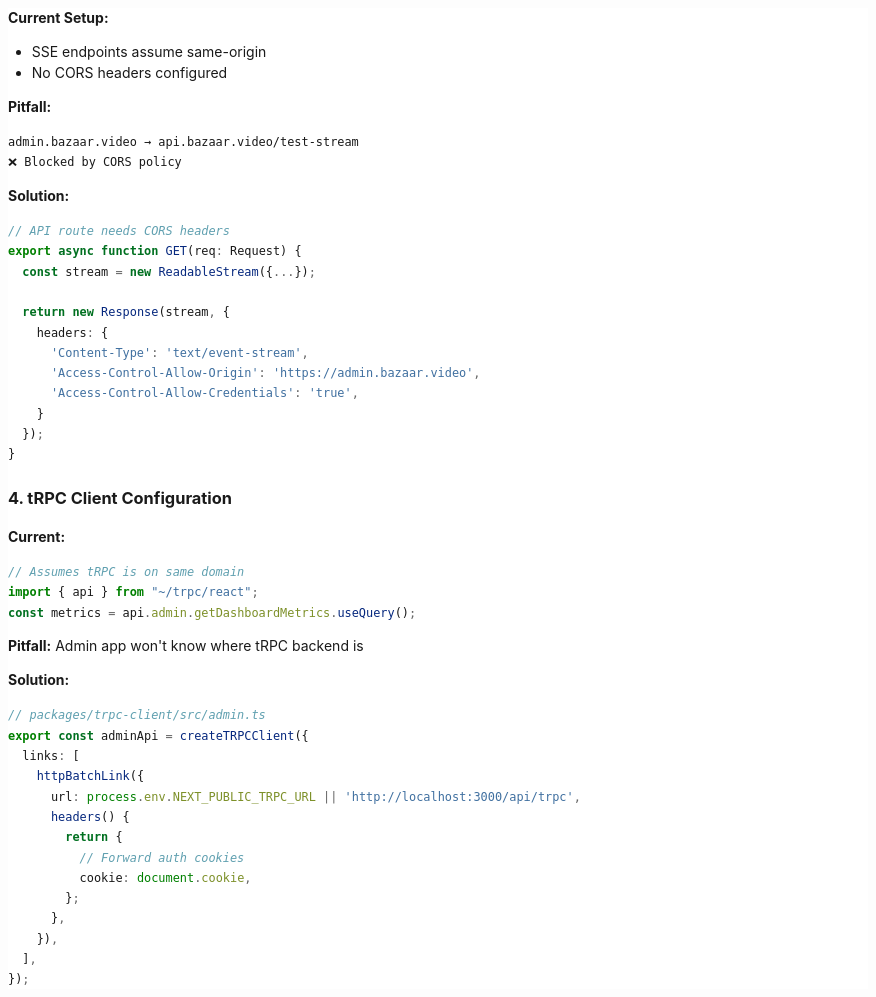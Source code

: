 **Current Setup:**
- SSE endpoints assume same-origin
- No CORS headers configured

**Pitfall:**
```
admin.bazaar.video → api.bazaar.video/test-stream
❌ Blocked by CORS policy
```

**Solution:**
```typescript
// API route needs CORS headers
export async function GET(req: Request) {
  const stream = new ReadableStream({...});
  
  return new Response(stream, {
    headers: {
      'Content-Type': 'text/event-stream',
      'Access-Control-Allow-Origin': 'https://admin.bazaar.video',
      'Access-Control-Allow-Credentials': 'true',
    }
  });
}
```

### 4. **tRPC Client Configuration**

**Current:**
```typescript
// Assumes tRPC is on same domain
import { api } from "~/trpc/react";
const metrics = api.admin.getDashboardMetrics.useQuery();
```

**Pitfall:** Admin app won't know where tRPC backend is

**Solution:**
```typescript
// packages/trpc-client/src/admin.ts
export const adminApi = createTRPCClient({
  links: [
    httpBatchLink({
      url: process.env.NEXT_PUBLIC_TRPC_URL || 'http://localhost:3000/api/trpc',
      headers() {
        return {
          // Forward auth cookies
          cookie: document.cookie,
        };
      },
    }),
  ],
});
```
